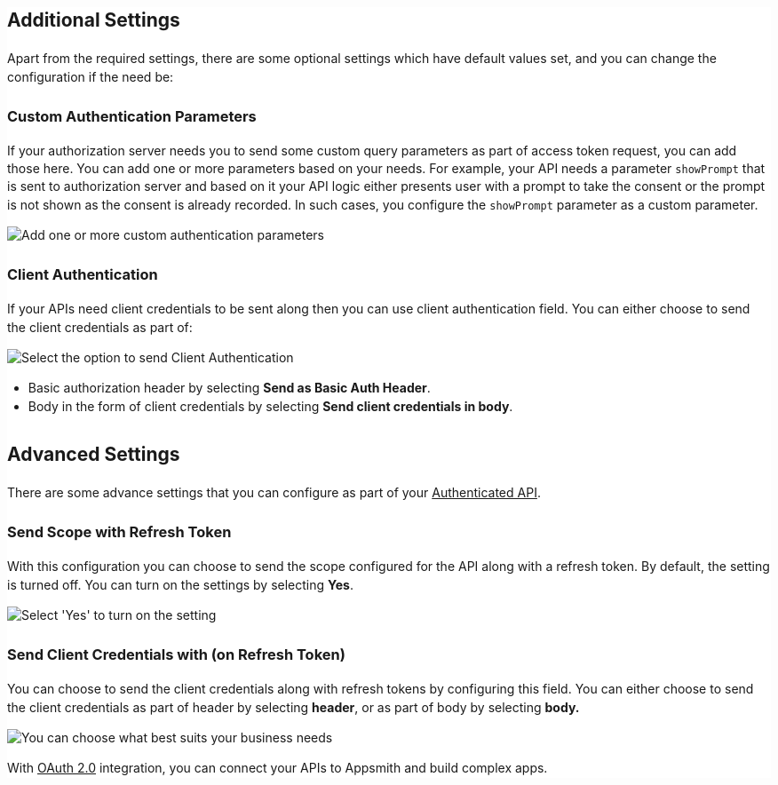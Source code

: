## Additional Settings

Apart from the required settings, there are some optional settings which have default values set, and you can change the configuration if the need be:

### Custom Authentication Parameters

If your authorization server needs you to send some custom query parameters as part of access token request, you can add those here. You can add one or more parameters based on your needs. For example, your API needs a parameter `showPrompt` that is sent to authorization server and based on it your API logic either presents user with a prompt to take the consent or the prompt is not shown as the consent is already recorded. In such cases, you configure the `showPrompt` parameter as a custom parameter.

![Add one or more custom authentication parameters](</img/OAuth_2.0__API_Integration__Custom_Authentication_Parameters_(1).png>)

### Client Authentication

If your APIs need client credentials to be sent along then you can use client authentication field. You can either choose to send the client credentials as part of:

![Select the option to send Client Authentication](</img/OAuth_2.0__API_Integration__Client_Credentials.png>)

* Basic authorization header by selecting **Send as Basic Auth Header**.
* Body in the form of client credentials by selecting **Send client credentials in body**.

## Advanced Settings

There are some advance settings that you can configure as part of your [Authenticated API](../../#create-authenticated-api).

### Send Scope with Refresh Token

With this configuration you can choose to send the scope configured for the API along with a refresh token. By default, the setting is turned off. You can turn on the settings by selecting **Yes**.

![Select 'Yes' to turn on the setting](</img/OAuth_2.0__API_Integration__Advanced_Settings__Send_Scope_with_refresh_token.png>)

### Send Client Credentials with (on Refresh Token)

You can choose to send the client credentials along with refresh tokens by configuring this field. You can either choose to send the client credentials as part of header by selecting **header**, or as part of body by selecting **body.**

![You can choose what best suits your business needs](</img/OAuth_2.0__API_Integration__Send_client_credentials_with.png>)

With [OAuth 2.0](./) integration, you can connect your APIs to Appsmith and build complex apps.
